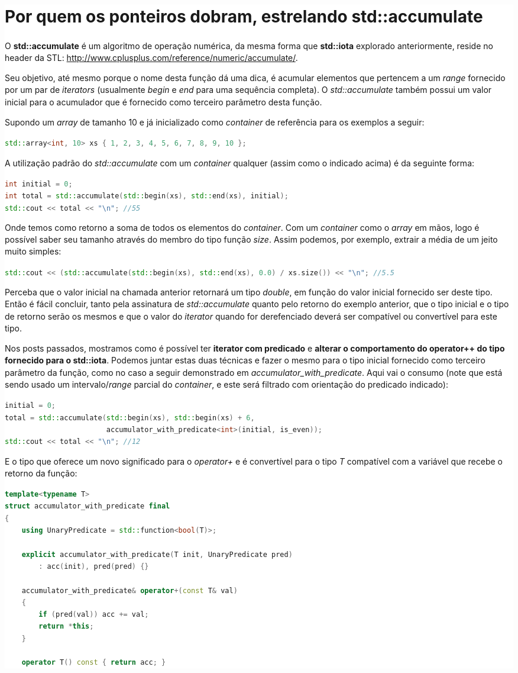 # Por quem os ponteiros dobram, estrelando std::accumulate

O **std::accumulate** é um algoritmo de operação numérica, da mesma forma que **std::iota** explorado anteriormente, reside no header **<numeric>** da STL: http://www.cplusplus.com/reference/numeric/accumulate/.

Seu objetivo, até mesmo porque o nome desta função dá uma dica, é acumular elementos que pertencem a um *range* fornecido por um par de *iterators* (usualmente *begin* e *end* para uma sequência completa). O *std::accumulate* também possui um valor inicial para o acumulador que é fornecido como terceiro parâmetro desta função.

Supondo um *array* de tamanho 10 e já inicializado como *container* de referência para os exemplos a seguir:
```cpp
std::array<int, 10> xs { 1, 2, 3, 4, 5, 6, 7, 8, 9, 10 };
```

A utilização padrão do *std::accumulate* com um *container* qualquer (assim como o indicado acima) é da seguinte forma:
```cpp
int initial = 0;
int total = std::accumulate(std::begin(xs), std::end(xs), initial);
std::cout << total << "\n"; //55
```

Onde temos como retorno a soma de todos os elementos do *container*. Com um *container* como o *array* em mãos, logo é possível saber seu tamanho através do membro do tipo função *size*. Assim podemos, por exemplo, extrair a média de um jeito muito simples:
```cpp
std::cout << (std::accumulate(std::begin(xs), std::end(xs), 0.0) / xs.size()) << "\n"; //5.5
```

Perceba que o valor inicial na chamada anterior retornará um tipo *double*, em função do valor inicial fornecido ser deste tipo. Então é fácil concluir, tanto pela assinatura de *std::accumulate* quanto pelo retorno do exemplo anterior, que o tipo inicial e o tipo de retorno serão os mesmos e que o valor do *iterator* quando for derefenciado deverá ser compatível ou convertível para este tipo.

Nos posts passados, mostramos como é possível ter **iterator com predicado** e **alterar o comportamento do operator++ do tipo fornecido para o std::iota**. Podemos juntar estas duas técnicas e fazer o mesmo para o tipo inicial fornecido como terceiro parâmetro da função, como no caso a seguir demonstrado em *accumulator_with_predicate*. Aqui vai o consumo (note que está sendo usado um intervalo/*range* parcial do *container*, e este será filtrado com orientação do predicado indicado):
```cpp
initial = 0;
total = std::accumulate(std::begin(xs), std::begin(xs) + 6, 
                        accumulator_with_predicate<int>(initial, is_even));	
std::cout << total << "\n"; //12
```

E o tipo que oferece um novo significado para o *operator+* e é convertível para o tipo *T* compatível com a variável que recebe o retorno da função:
```cpp
template<typename T>
struct accumulator_with_predicate final
{
	using UnaryPredicate = std::function<bool(T)>;
	
	explicit accumulator_with_predicate(T init, UnaryPredicate pred)
		: acc(init), pred(pred) {}

	accumulator_with_predicate& operator+(const T& val)
	{
		if (pred(val)) acc += val;
		return *this;
	}

	operator T() const { return acc; }
```